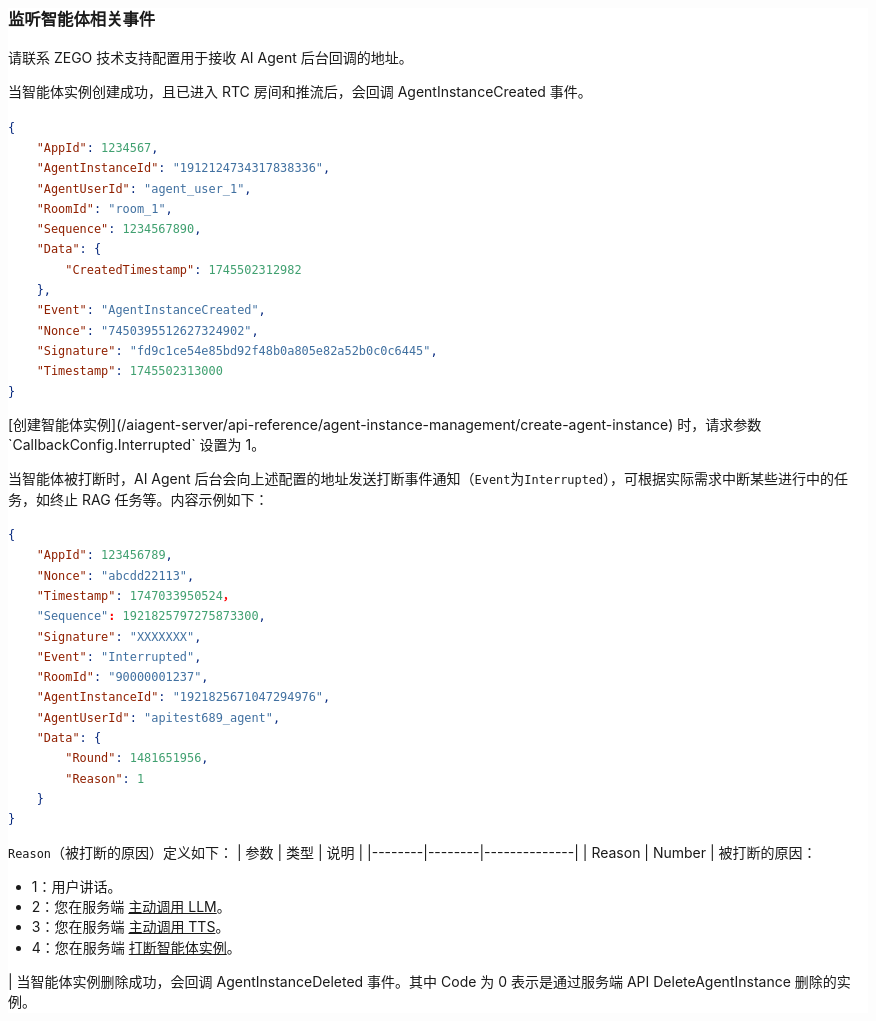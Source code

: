 ### 监听智能体相关事件

<Note title="注意">请联系 ZEGO 技术支持配置用于接收 AI Agent 后台回调的地址。</Note>

<Tabs>
<Tab title="智能体创建成功">
当智能体实例创建成功，且已进入 RTC 房间和推流后，会回调 AgentInstanceCreated 事件。

```json title="AgentInstanceCreated 回调数据示例"
{
    "AppId": 1234567,
    "AgentInstanceId": "1912124734317838336",
    "AgentUserId": "agent_user_1",
    "RoomId": "room_1",
    "Sequence": 1234567890,
    "Data": {
        "CreatedTimestamp": 1745502312982
    },
    "Event": "AgentInstanceCreated",
    "Nonce": "7450395512627324902",
    "Signature": "fd9c1ce54e85bd92f48b0a805e82a52b0c0c6445",
    "Timestamp": 1745502313000
}
```
</Tab>
<Tab title="智能体被打断">
[创建智能体实例](/aiagent-server/api-reference/agent-instance-management/create-agent-instance) 时，请求参数 `CallbackConfig.Interrupted` 设置为 1。

当智能体被打断时，AI Agent 后台会向上述配置的地址发送打断事件通知（`Event`为`Interrupted`），可根据实际需求中断某些进行中的任务，如终止 RAG 任务等。内容示例如下：
```json title="Interrupted 回调数据示例"
{
    "AppId": 123456789,
    "Nonce": "abcdd22113",
    "Timestamp": 1747033950524，
    "Sequence": 1921825797275873300,
    "Signature": "XXXXXXX",
    "Event": "Interrupted",
    "RoomId": "90000001237",
    "AgentInstanceId": "1921825671047294976",
    "AgentUserId": "apitest689_agent",
    "Data": {
        "Round": 1481651956,
        "Reason": 1
    }
}
```
`Reason`（被打断的原因）定义如下：
| 参数   | 类型   | 说明         |
|--------|--------|--------------|
| Reason | Number  | 被打断的原因：<ul><li>1：用户讲话。</li><li>2：您在服务端 [主动调用 LLM](/aiagent-server/api-reference/agent-instance-control/send-agent-instance-llm)。</li><li>3：您在服务端 [主动调用 TTS](/aiagent-server/api-reference/agent-instance-control/send-agent-instance-tts)。</li><li>4：您在服务端 [打断智能体实例](/aiagent-server/api-reference/agent-instance-control/interrupt-agent-instance)。</li></ul> |
</Tab>
<Tab title="智能体删除成功">
当智能体实例删除成功，会回调 AgentInstanceDeleted 事件。其中 Code 为 0 表示是通过服务端 API DeleteAgentInstance 删除的实例。
